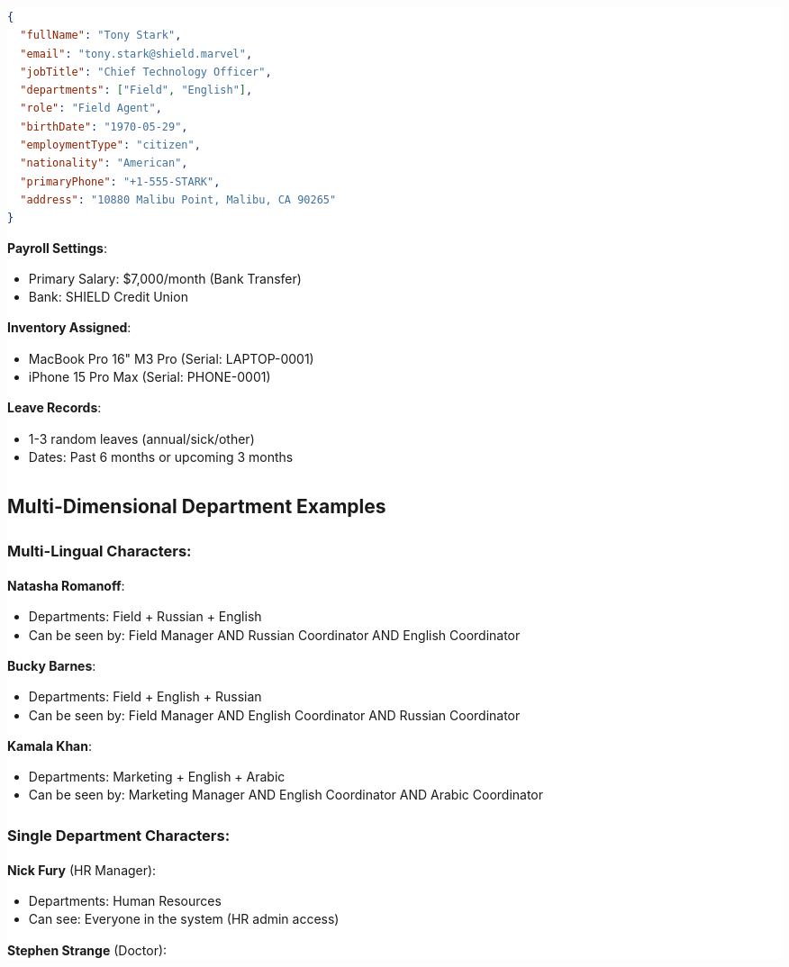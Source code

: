 ```json
{
  "fullName": "Tony Stark",
  "email": "tony.stark@shield.marvel",
  "jobTitle": "Chief Technology Officer",
  "departments": ["Field", "English"],
  "role": "Field Agent",
  "birthDate": "1970-05-29",
  "employmentType": "citizen",
  "nationality": "American",
  "primaryPhone": "+1-555-STARK",
  "address": "10880 Malibu Point, Malibu, CA 90265"
}
```

**Payroll Settings**:

- Primary Salary: $7,000/month (Bank Transfer)
- Bank: SHIELD Credit Union

**Inventory Assigned**:

- MacBook Pro 16" M3 Pro (Serial: LAPTOP-0001)
- iPhone 15 Pro Max (Serial: PHONE-0001)

**Leave Records**:

- 1-3 random leaves (annual/sick/other)
- Dates: Past 6 months or upcoming 3 months

## Multi-Dimensional Department Examples

### Multi-Lingual Characters:

**Natasha Romanoff**:

- Departments: Field + Russian + English
- Can be seen by: Field Manager AND Russian Coordinator AND English Coordinator

**Bucky Barnes**:

- Departments: Field + English + Russian
- Can be seen by: Field Manager AND English Coordinator AND Russian Coordinator

**Kamala Khan**:

- Departments: Marketing + English + Arabic
- Can be seen by: Marketing Manager AND English Coordinator AND Arabic Coordinator

### Single Department Characters:

**Nick Fury** (HR Manager):

- Departments: Human Resources
- Can see: Everyone in the system (HR admin access)

**Stephen Strange** (Doctor):
